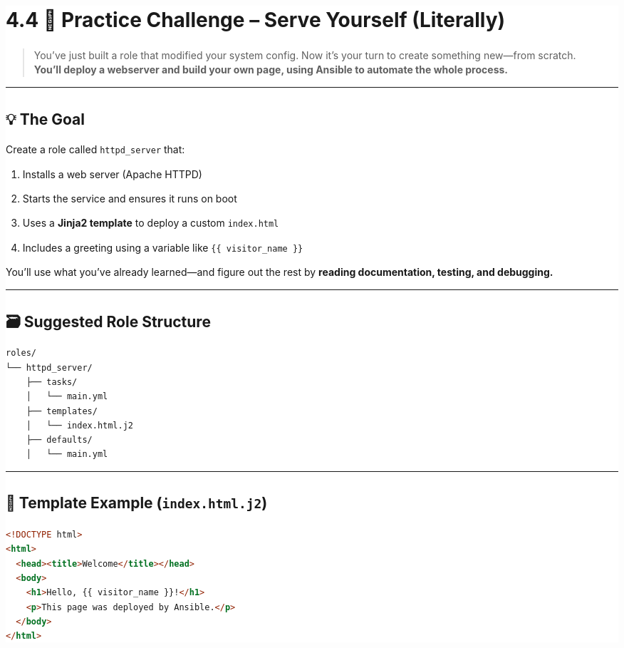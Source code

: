 # **4.4 🧪 Practice Challenge – Serve Yourself (Literally)**

> You’ve just built a role that modified your system config. Now it’s your turn to create something new—from scratch.  
> **You’ll deploy a webserver and build your own page, using Ansible to automate the whole process.**

---

## 💡 The Goal

Create a role called `httpd_server` that:

1. Installs a web server (Apache HTTPD)
    
2. Starts the service and ensures it runs on boot
    
3. Uses a **Jinja2 template** to deploy a custom `index.html`
    
4. Includes a greeting using a variable like `{{ visitor_name }}`
    

You’ll use what you’ve already learned—and figure out the rest by **reading documentation, testing, and debugging.**

---

## 🗃️ Suggested Role Structure

```bash
roles/
└── httpd_server/
    ├── tasks/
    │   └── main.yml
    ├── templates/
    │   └── index.html.j2
    ├── defaults/
    │   └── main.yml
```

---

## 📄 Template Example (`index.html.j2`)

```html
<!DOCTYPE html>
<html>
  <head><title>Welcome</title></head>
  <body>
    <h1>Hello, {{ visitor_name }}!</h1>
    <p>This page was deployed by Ansible.</p>
  </body>
</html>
```
